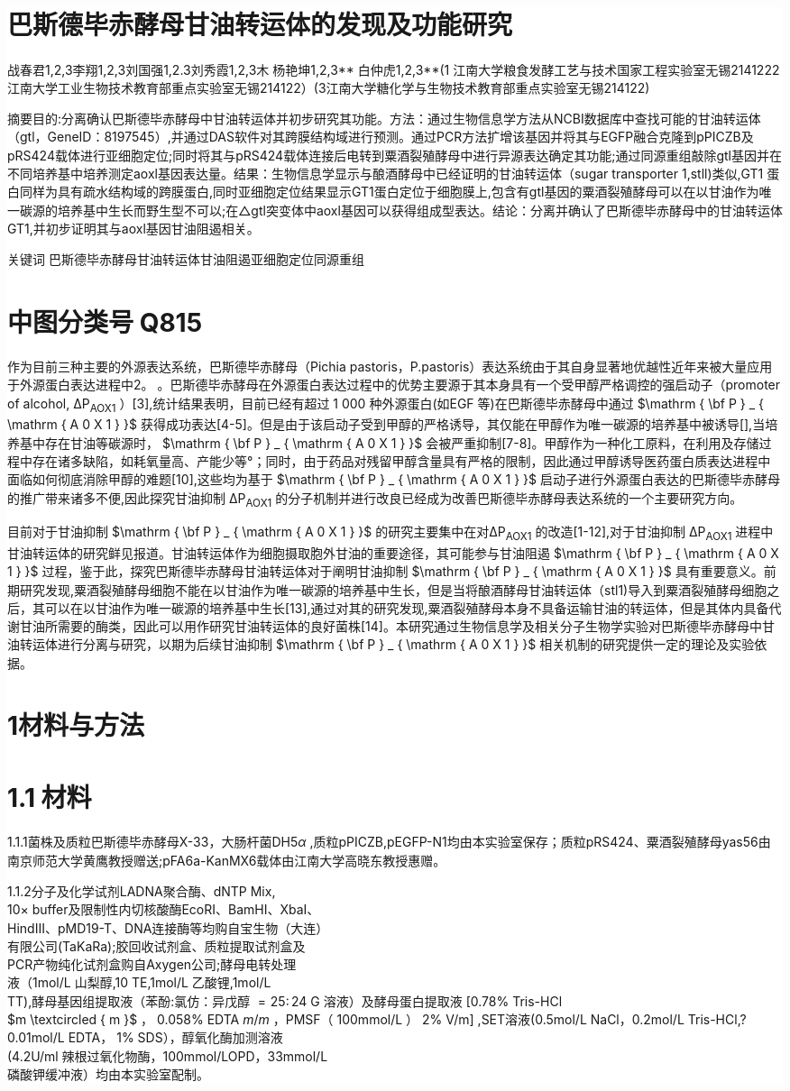 # 巴斯德毕赤酵母甘油转运体的发现及功能研究

战春君1,2,3李翔1,2,3刘国强1,2.3刘秀霞1,2,3木 杨艳坤1,2,3\*\* 白仲虎1,2,3\*\*(1 江南大学粮食发酵工艺与技术国家工程实验室无锡2141222江南大学工业生物技术教育部重点实验室无锡214122）(3江南大学糖化学与生物技术教育部重点实验室无锡214122)

摘要目的:分离确认巴斯德毕赤酵母中甘油转运体并初步研究其功能。方法：通过生物信息学方法从NCBI数据库中查找可能的甘油转运体（gtl，GeneID：8197545）,并通过DAS软件对其跨膜结构域进行预测。通过PCR方法扩增该基因并将其与EGFP融合克隆到pPICZB及pRS424载体进行亚细胞定位;同时将其与pRS424载体连接后电转到粟酒裂殖酵母中进行异源表达确定其功能;通过同源重组敲除gtl基因并在不同培养基中培养测定aoxl基因表达量。结果：生物信息学显示与酿酒酵母中已经证明的甘油转运体（sugar transporter 1,stll)类似,GT1 蛋白同样为具有疏水结构域的跨膜蛋白,同时亚细胞定位结果显示GT1蛋白定位于细胞膜上,包含有gtl基因的粟酒裂殖酵母可以在以甘油作为唯一碳源的培养基中生长而野生型不可以;在△gtl突变体中aoxl基因可以获得组成型表达。结论：分离并确认了巴斯德毕赤酵母中的甘油转运体GT1,并初步证明其与aoxl基因甘油阻遏相关。

关键词 巴斯德毕赤酵母甘油转运体甘油阻遏亚细胞定位同源重组

# 中图分类号 Q815

作为目前三种主要的外源表达系统，巴斯德毕赤酵母（Pichia pastoris，P.pastoris）表达系统由于其自身显著地优越性近年来被大量应用于外源蛋白表达进程中2。 。巴斯德毕赤酵母在外源蛋白表达过程中的优势主要源于其本身具有一个受甲醇严格调控的强启动子（promoter of alcohol, $\mathrm { \Delta P _ { A O X 1 } }$ ）[3],统计结果表明，目前已经有超过 $1 \ 0 0 0$ 种外源蛋白(如EGF 等)在巴斯德毕赤酵母中通过 $\mathrm { \bf P } _ { \mathrm { A 0 X 1 } }$ 获得成功表达[4-5]。但是由于该启动子受到甲醇的严格诱导，其仅能在甲醇作为唯一碳源的培养基中被诱导[],当培养基中存在甘油等碳源时， $\mathrm { \bf P } _ { \mathrm { A 0 X 1 } }$ 会被严重抑制[7-8]。甲醇作为一种化工原料，在利用及存储过程中存在诸多缺陷，如耗氧量高、产能少等°；同时，由于药品对残留甲醇含量具有严格的限制，因此通过甲醇诱导医药蛋白质表达进程中面临如何彻底消除甲醇的难题[10],这些均为基于 $\mathrm { \bf P } _ { \mathrm { A 0 X 1 } }$ 启动子进行外源蛋白表达的巴斯德毕赤酵母的推广带来诸多不便,因此探究甘油抑制 $\mathrm { \Delta P _ { A O X 1 } }$ 的分子机制并进行改良已经成为改善巴斯德毕赤酵母表达系统的一个主要研究方向。

目前对于甘油抑制 $\mathrm { \bf P } _ { \mathrm { A 0 X 1 } }$ 的研究主要集中在对$\mathrm { \Delta P _ { A O X 1 } }$ 的改造[1-12],对于甘油抑制 $\mathrm { \Delta P _ { A O X 1 } }$ 进程中甘油转运体的研究鲜见报道。甘油转运体作为细胞摄取胞外甘油的重要途径，其可能参与甘油阻遏 $\mathrm { \bf P } _ { \mathrm { A 0 X 1 } }$ 过程，鉴于此，探究巴斯德毕赤酵母甘油转运体对于阐明甘油抑制 $\mathrm { \bf P } _ { \mathrm { A 0 X 1 } }$ 具有重要意义。前期研究发现,粟酒裂殖酵母细胞不能在以甘油作为唯一碳源的培养基中生长，但是当将酿酒酵母甘油转运体（stl1)导入到粟酒裂殖酵母细胞之后，其可以在以甘油作为唯一碳源的培养基中生长[13],通过对其的研究发现,粟酒裂殖酵母本身不具备运输甘油的转运体，但是其体内具备代谢甘油所需要的酶类，因此可以用作研究甘油转运体的良好菌株[14]。本研究通过生物信息学及相关分子生物学实验对巴斯德毕赤酵母中甘油转运体进行分离与研究，以期为后续甘油抑制 $\mathrm { \bf P } _ { \mathrm { A 0 X 1 } }$ 相关机制的研究提供一定的理论及实验依据。

# 1材料与方法

# 1.1 材料

1.1.1菌株及质粒巴斯德毕赤酵母X-33，大肠杆菌$\mathrm { D H } 5 \alpha$ ,质粒pPICZB,pEGFP-N1均由本实验室保存；质粒pRS424、粟酒裂殖酵母yas56由南京师范大学黄鹰教授赠送;pFA6a-KanMX6载体由江南大学高晓东教授惠赠。

1.1.2分子及化学试剂LADNA聚合酶、dNTP Mix,  
$1 0 \times$ buffer及限制性内切核酸酶EcoRI、BamHI、XbaI、  
HindIII、pMD19-T、DNA连接酶等均购自宝生物（大连）  
有限公司(TaKaRa);胶回收试剂盒、质粒提取试剂盒及  
PCR产物纯化试剂盒购自Axygen公司;酵母电转处理  
液（1mol/L 山梨醇,10 TE,1mol/L 乙酸锂,1mol/L  
TT),酵母基因组提取液（苯酚:氯仿：异戊醇 $= 2 5 \colon 2 4$ G 溶液）及酵母蛋白提取液 $[ 0 . 7 8 \%$ Tris-HCl  
$m \textcircled { m }$ ， $0 . 0 5 8 \%$ EDTA $m / m$ ，PMSF（ $1 0 0 \mathrm { m m o l / L }$ ） $2 \%$ V/m] ,SET溶液(0.5mol/L NaCl，0.2mol/L Tris-HCl,?  
0.01mol/L EDTA， $1 \%$ SDS），醇氧化酶加测溶液  
$( 4 . 2 \mathrm { U / m l }$ 辣根过氧化物酶，100mmol/LOPD，33mmol/L  
磷酸钾缓冲液）均由本实验室配制。
